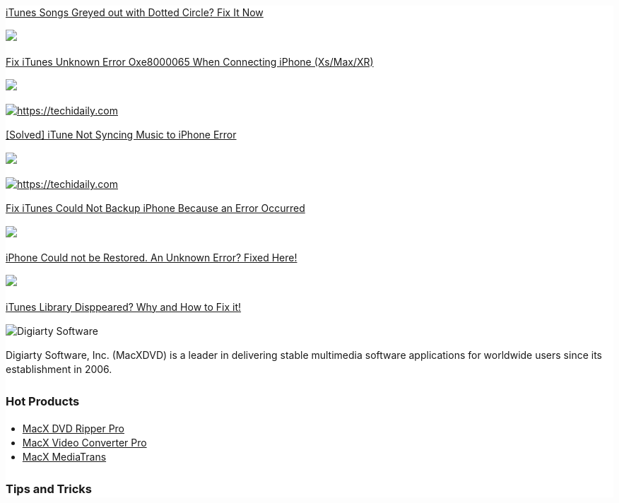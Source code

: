 
[iTunes Songs Greyed out with Dotted Circle? Fix It Now](https://tools.techidaily.com/macxdvd/products/) 

![](https://www.macxdvd.com/itunes/../image-style/new-seo/pic6.jpg)

[Fix iTunes Unknown Error Oxe8000065 When Connecting iPhone (Xs/Max/XR)](https://tools.techidaily.com/macxdvd/products/) 

![](https://www.macxdvd.com/itunes/../image-style/new-seo/pic5.jpg)


<a href="https://appsumo.8odi.net/c/5597632/2043594/7443" target="_top" id="2043594">
  <img src="//a.impactradius-go.com/display-ad/7443-2043594" border="0" alt="https://techidaily.com" width="728" height="90"/>
</a>
<img height="0" width="0" src="https://appsumo.8odi.net/i/5597632/2043594/7443" style="position:absolute;visibility:hidden;" border="0" />


[\[Solved\] iTune Not Syncing Music to iPhone Error](https://tools.techidaily.com/macxdvd/products/) 

![](https://www.macxdvd.com/itunes/../image-style/new-seo/pic4.jpg)


<a href="https://aligracehair.sjv.io/c/5597632/1868571/19272" target="_top" id="1868571">
  <img src="//a.impactradius-go.com/display-ad/19272-1868571" border="0" alt="https://techidaily.com" width="300" height="90"/>
</a>
<img height="0" width="0" src="https://aligracehair.sjv.io/i/5597632/1868571/19272" style="position:absolute;visibility:hidden;" border="0" />


[Fix iTunes Could Not Backup iPhone Because an Error Occurred](https://tools.techidaily.com/macxdvd/products/) 

![](https://www.macxdvd.com/itunes/../image-style/new-seo/pic3.jpg)

[iPhone Could not be Restored. An Unknown Error? Fixed Here!](https://tools.techidaily.com/macxdvd/products/) 

![](https://www.macxdvd.com/itunes/../image-style/new-seo/pic2.jpg)

[iTunes Library Disppeared? Why and How to Fix it!](https://tools.techidaily.com/macxdvd/products/) 

![Digiarty Software](https://www.macxdvd.com/itunes/../icon/logo.png) 

Digiarty Software, Inc. (MacXDVD) is a leader in delivering stable multimedia software applications for worldwide users since its establishment in 2006.

### Hot Products

* [MacX DVD Ripper Pro](https://tools.techidaily.com/macxdvd/products/)
* [MacX Video Converter Pro](https://tools.techidaily.com/macxdvd/products/)
* [MacX MediaTrans](https://tools.techidaily.com/macxdvd/products/)

### Tips and Tricks
